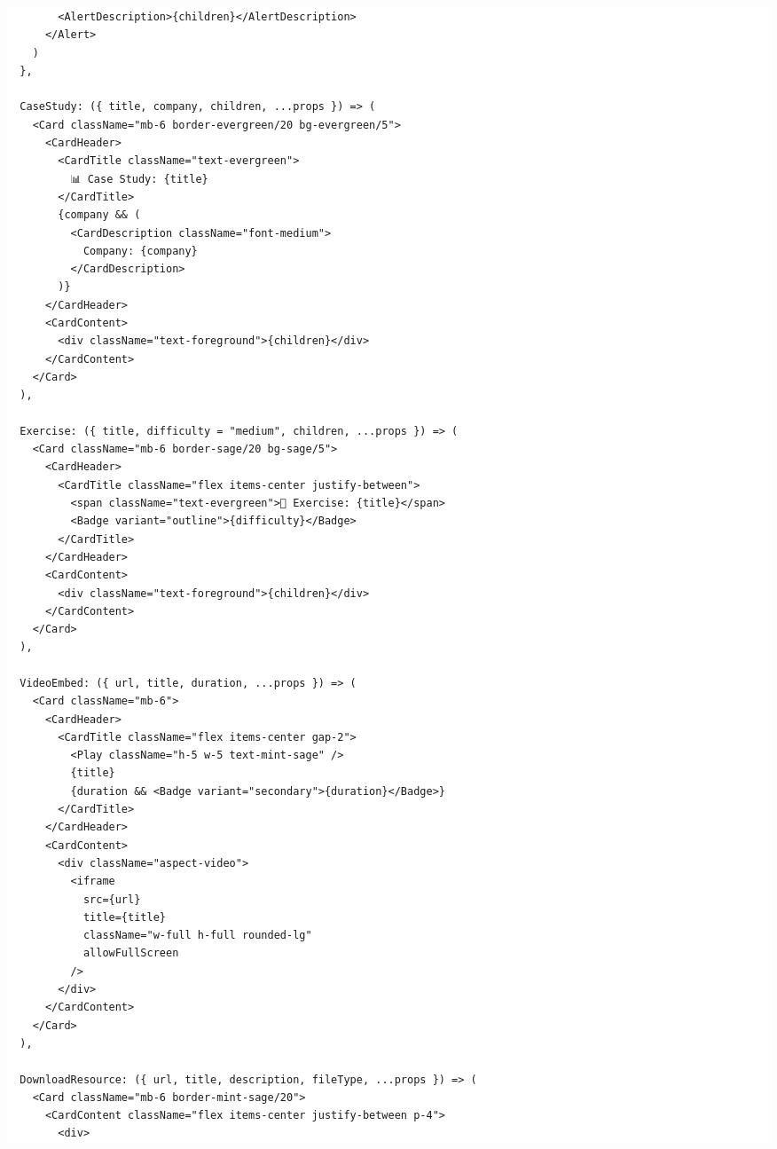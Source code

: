 ````
        <AlertDescription>{children}</AlertDescription>
      </Alert>
    )
  },

  CaseStudy: ({ title, company, children, ...props }) => (
    <Card className="mb-6 border-evergreen/20 bg-evergreen/5">
      <CardHeader>
        <CardTitle className="text-evergreen">
          📊 Case Study: {title}
        </CardTitle>
        {company && (
          <CardDescription className="font-medium">
            Company: {company}
          </CardDescription>
        )}
      </CardHeader>
      <CardContent>
        <div className="text-foreground">{children}</div>
      </CardContent>
    </Card>
  ),

  Exercise: ({ title, difficulty = "medium", children, ...props }) => (
    <Card className="mb-6 border-sage/20 bg-sage/5">
      <CardHeader>
        <CardTitle className="flex items-center justify-between">
          <span className="text-evergreen">💪 Exercise: {title}</span>
          <Badge variant="outline">{difficulty}</Badge>
        </CardTitle>
      </CardHeader>
      <CardContent>
        <div className="text-foreground">{children}</div>
      </CardContent>
    </Card>
  ),

  VideoEmbed: ({ url, title, duration, ...props }) => (
    <Card className="mb-6">
      <CardHeader>
        <CardTitle className="flex items-center gap-2">
          <Play className="h-5 w-5 text-mint-sage" />
          {title}
          {duration && <Badge variant="secondary">{duration}</Badge>}
        </CardTitle>
      </CardHeader>
      <CardContent>
        <div className="aspect-video">
          <iframe
            src={url}
            title={title}
            className="w-full h-full rounded-lg"
            allowFullScreen
          />
        </div>
      </CardContent>
    </Card>
  ),

  DownloadResource: ({ url, title, description, fileType, ...props }) => (
    <Card className="mb-6 border-mint-sage/20">
      <CardContent className="flex items-center justify-between p-4">
        <div>
````